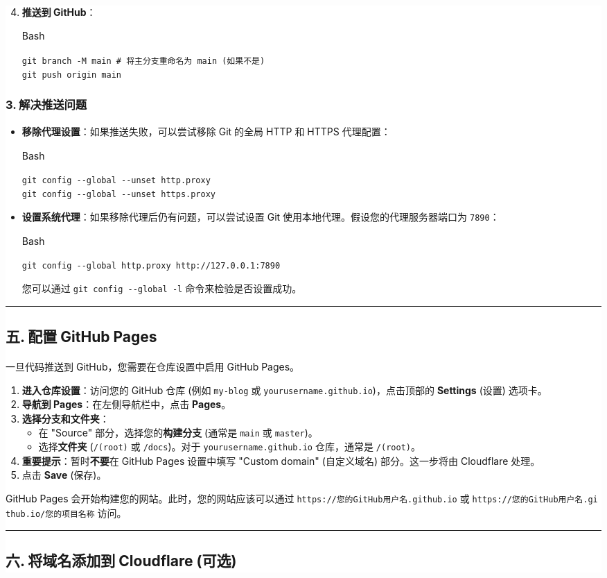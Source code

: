 4. **推送到 GitHub**：

   Bash

   ```
   git branch -M main # 将主分支重命名为 main (如果不是)
   git push origin main
   ```



### 3. 解决推送问题



- **移除代理设置**：如果推送失败，可以尝试移除 Git 的全局 HTTP 和 HTTPS 代理配置：

  Bash

  ```
  git config --global --unset http.proxy
  git config --global --unset https.proxy
  ```

- **设置系统代理**：如果移除代理后仍有问题，可以尝试设置 Git 使用本地代理。假设您的代理服务器端口为 `7890`：

  Bash

  ```
  git config --global http.proxy http://127.0.0.1:7890
  ```

  您可以通过 `git config --global -l` 命令来检验是否设置成功。

------



## 五. 配置 GitHub Pages



一旦代码推送到 GitHub，您需要在仓库设置中启用 GitHub Pages。

1. **进入仓库设置**：访问您的 GitHub 仓库 (例如 `my-blog` 或 `yourusername.github.io`)，点击顶部的 **Settings** (设置) 选项卡。
2. **导航到 Pages**：在左侧导航栏中，点击 **Pages**。
3. **选择分支和文件夹**：
   - 在 "Source" 部分，选择您的**构建分支** (通常是 `main` 或 `master`)。
   - 选择**文件夹** (`/(root)` 或 `/docs`)。对于 `yourusername.github.io` 仓库，通常是 `/(root)`。
4. **重要提示**：暂时**不要**在 GitHub Pages 设置中填写 "Custom domain" (自定义域名) 部分。这一步将由 Cloudflare 处理。
5. 点击 **Save** (保存)。

GitHub Pages 会开始构建您的网站。此时，您的网站应该可以通过 `https://您的GitHub用户名.github.io` 或 `https://您的GitHub用户名.github.io/您的项目名称` 访问。

------



## 六. 将域名添加到 Cloudflare (可选)

